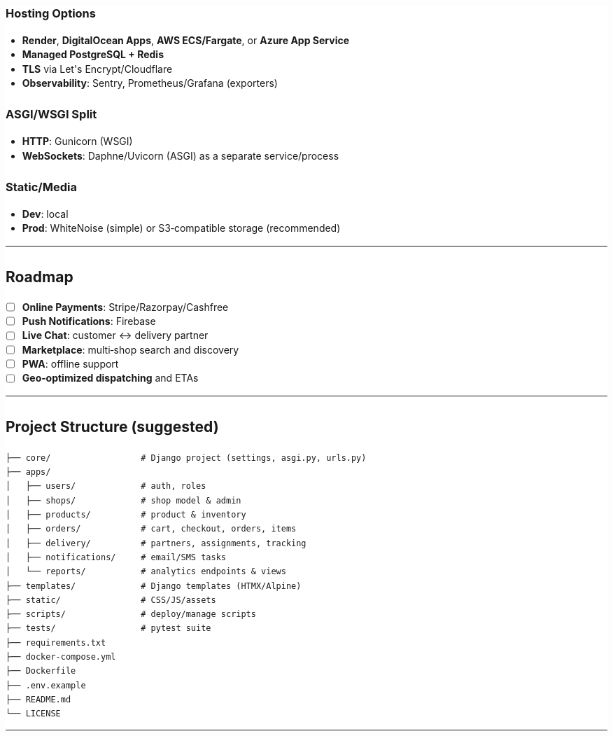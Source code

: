 ### Hosting Options
- **Render**, **DigitalOcean Apps**, **AWS ECS/Fargate**, or **Azure App Service**
- **Managed PostgreSQL + Redis**
- **TLS** via Let's Encrypt/Cloudflare
- **Observability**: Sentry, Prometheus/Grafana (exporters)

### ASGI/WSGI Split
- **HTTP**: Gunicorn (WSGI)
- **WebSockets**: Daphne/Uvicorn (ASGI) as a separate service/process

### Static/Media
- **Dev**: local
- **Prod**: WhiteNoise (simple) or S3‑compatible storage (recommended)

---

## Roadmap
- [ ] **Online Payments**: Stripe/Razorpay/Cashfree
- [ ] **Push Notifications**: Firebase
- [ ] **Live Chat**: customer ↔ delivery partner
- [ ] **Marketplace**: multi‑shop search and discovery
- [ ] **PWA**: offline support
- [ ] **Geo‑optimized dispatching** and ETAs

---

## Project Structure (suggested)
```
├── core/                  # Django project (settings, asgi.py, urls.py)
├── apps/
│   ├── users/             # auth, roles
│   ├── shops/             # shop model & admin
│   ├── products/          # product & inventory
│   ├── orders/            # cart, checkout, orders, items
│   ├── delivery/          # partners, assignments, tracking
│   ├── notifications/     # email/SMS tasks
│   └── reports/           # analytics endpoints & views
├── templates/             # Django templates (HTMX/Alpine)
├── static/                # CSS/JS/assets
├── scripts/               # deploy/manage scripts
├── tests/                 # pytest suite
├── requirements.txt
├── docker-compose.yml
├── Dockerfile
├── .env.example
├── README.md
└── LICENSE
```

---
